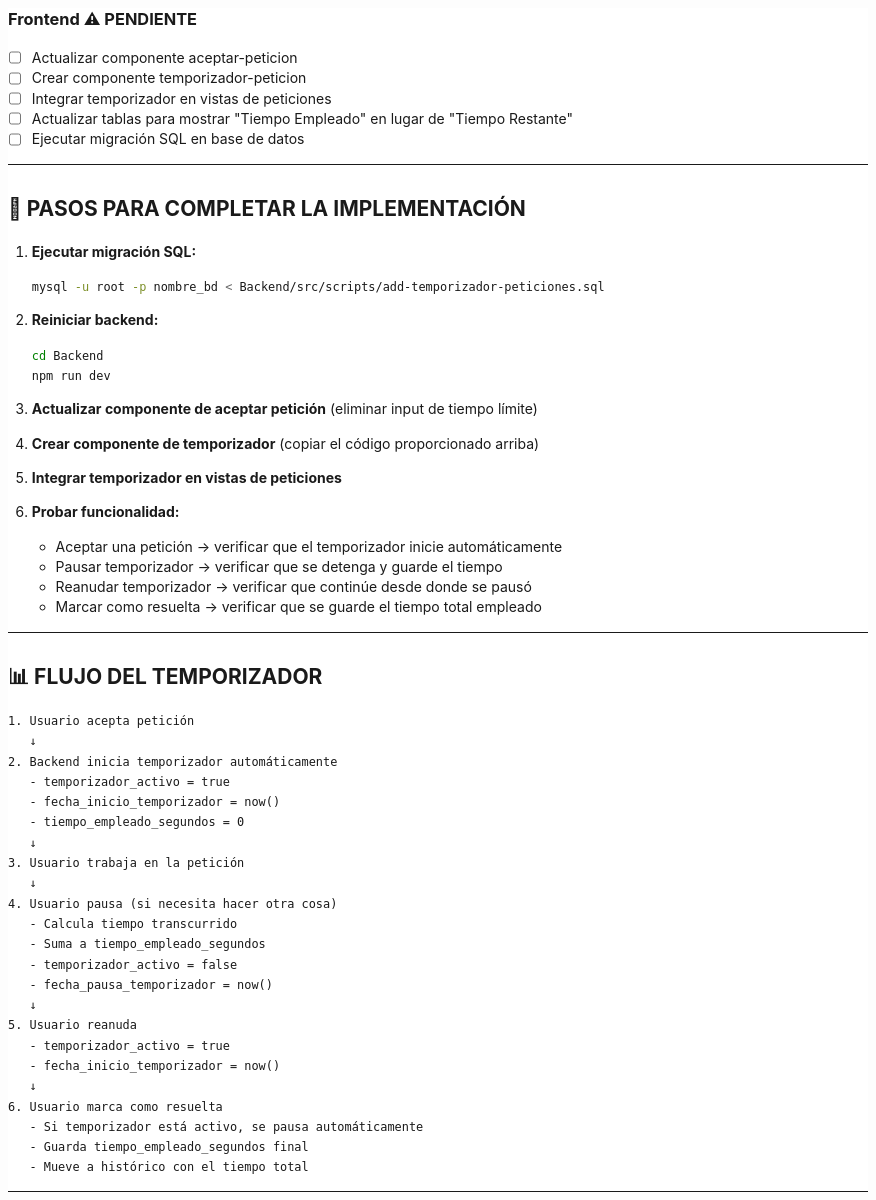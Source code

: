 ### Frontend ⚠️ PENDIENTE
- [ ] Actualizar componente aceptar-peticion
- [ ] Crear componente temporizador-peticion
- [ ] Integrar temporizador en vistas de peticiones
- [ ] Actualizar tablas para mostrar "Tiempo Empleado" en lugar de "Tiempo Restante"
- [ ] Ejecutar migración SQL en base de datos

---

## 🚀 PASOS PARA COMPLETAR LA IMPLEMENTACIÓN

1. **Ejecutar migración SQL:**
   ```bash
   mysql -u root -p nombre_bd < Backend/src/scripts/add-temporizador-peticiones.sql
   ```

2. **Reiniciar backend:**
   ```bash
   cd Backend
   npm run dev
   ```

3. **Actualizar componente de aceptar petición** (eliminar input de tiempo límite)

4. **Crear componente de temporizador** (copiar el código proporcionado arriba)

5. **Integrar temporizador en vistas de peticiones**

6. **Probar funcionalidad:**
   - Aceptar una petición → verificar que el temporizador inicie automáticamente
   - Pausar temporizador → verificar que se detenga y guarde el tiempo
   - Reanudar temporizador → verificar que continúe desde donde se pausó
   - Marcar como resuelta → verificar que se guarde el tiempo total empleado

---

## 📊 FLUJO DEL TEMPORIZADOR

```
1. Usuario acepta petición
   ↓
2. Backend inicia temporizador automáticamente
   - temporizador_activo = true
   - fecha_inicio_temporizador = now()
   - tiempo_empleado_segundos = 0
   ↓
3. Usuario trabaja en la petición
   ↓
4. Usuario pausa (si necesita hacer otra cosa)
   - Calcula tiempo transcurrido
   - Suma a tiempo_empleado_segundos
   - temporizador_activo = false
   - fecha_pausa_temporizador = now()
   ↓
5. Usuario reanuda
   - temporizador_activo = true
   - fecha_inicio_temporizador = now()
   ↓
6. Usuario marca como resuelta
   - Si temporizador está activo, se pausa automáticamente
   - Guarda tiempo_empleado_segundos final
   - Mueve a histórico con el tiempo total
```

---